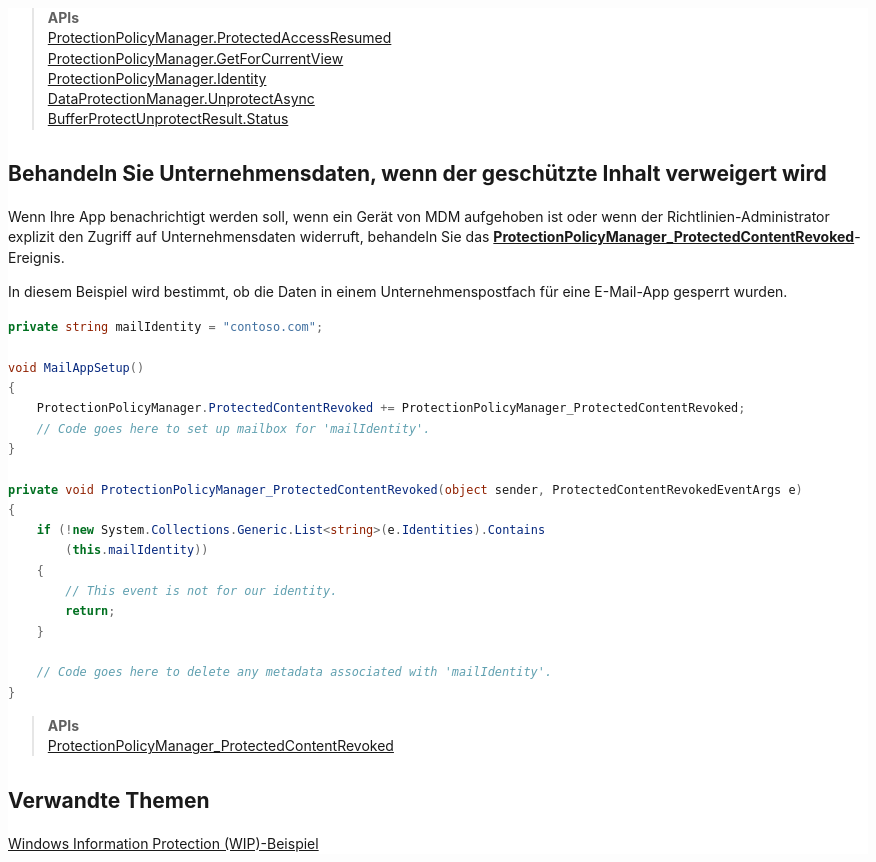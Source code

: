 > **APIs** <br>
[ProtectionPolicyManager.ProtectedAccessResumed](https://docs.microsoft.com/uwp/api/windows.security.enterprisedata.protectionpolicymanager.protectedaccessresumed)<br>
[ProtectionPolicyManager.GetForCurrentView](https://docs.microsoft.com/uwp/api/windows.security.enterprisedata.protectionpolicymanager.getforcurrentview)<br>
[ProtectionPolicyManager.Identity](https://docs.microsoft.com/uwp/api/windows.security.enterprisedata.protectionpolicymanager)</br>
[DataProtectionManager.UnprotectAsync](https://docs.microsoft.com/uwp/api/windows.security.enterprisedata.dataprotectionmanager.unprotectasync)<br>
[BufferProtectUnprotectResult.Status](https://docs.microsoft.com/uwp/api/windows.security.enterprisedata.bufferprotectunprotectresult)<br>

## <a name="handle-enterprise-data-when-protected-content-is-revoked"></a>Behandeln Sie Unternehmensdaten, wenn der geschützte Inhalt verweigert wird

Wenn Ihre App benachrichtigt werden soll, wenn ein Gerät von MDM aufgehoben ist oder wenn der Richtlinien-Administrator explizit den Zugriff auf Unternehmensdaten widerruft, behandeln Sie das [**ProtectionPolicyManager_ProtectedContentRevoked**](https://docs.microsoft.com/uwp/api/windows.security.enterprisedata.protectionpolicymanager.protectedcontentrevoked)-Ereignis.

In diesem Beispiel wird bestimmt, ob die Daten in einem Unternehmenspostfach für eine E-Mail-App gesperrt wurden.

```csharp
private string mailIdentity = "contoso.com";

void MailAppSetup()
{
    ProtectionPolicyManager.ProtectedContentRevoked += ProtectionPolicyManager_ProtectedContentRevoked;
    // Code goes here to set up mailbox for 'mailIdentity'.
}

private void ProtectionPolicyManager_ProtectedContentRevoked(object sender, ProtectedContentRevokedEventArgs e)
{
    if (!new System.Collections.Generic.List<string>(e.Identities).Contains
        (this.mailIdentity))
    {
        // This event is not for our identity.
        return;
    }

    // Code goes here to delete any metadata associated with 'mailIdentity'.
}
```

> **APIs** <br>
[ProtectionPolicyManager_ProtectedContentRevoked](https://docs.microsoft.com/uwp/api/windows.security.enterprisedata.protectionpolicymanager.protectedcontentrevoked)<br>

## <a name="related-topics"></a>Verwandte Themen

[Windows Information Protection (WIP)-Beispiel](https://go.microsoft.com/fwlink/p/?LinkId=620031&clcid=0x409)
